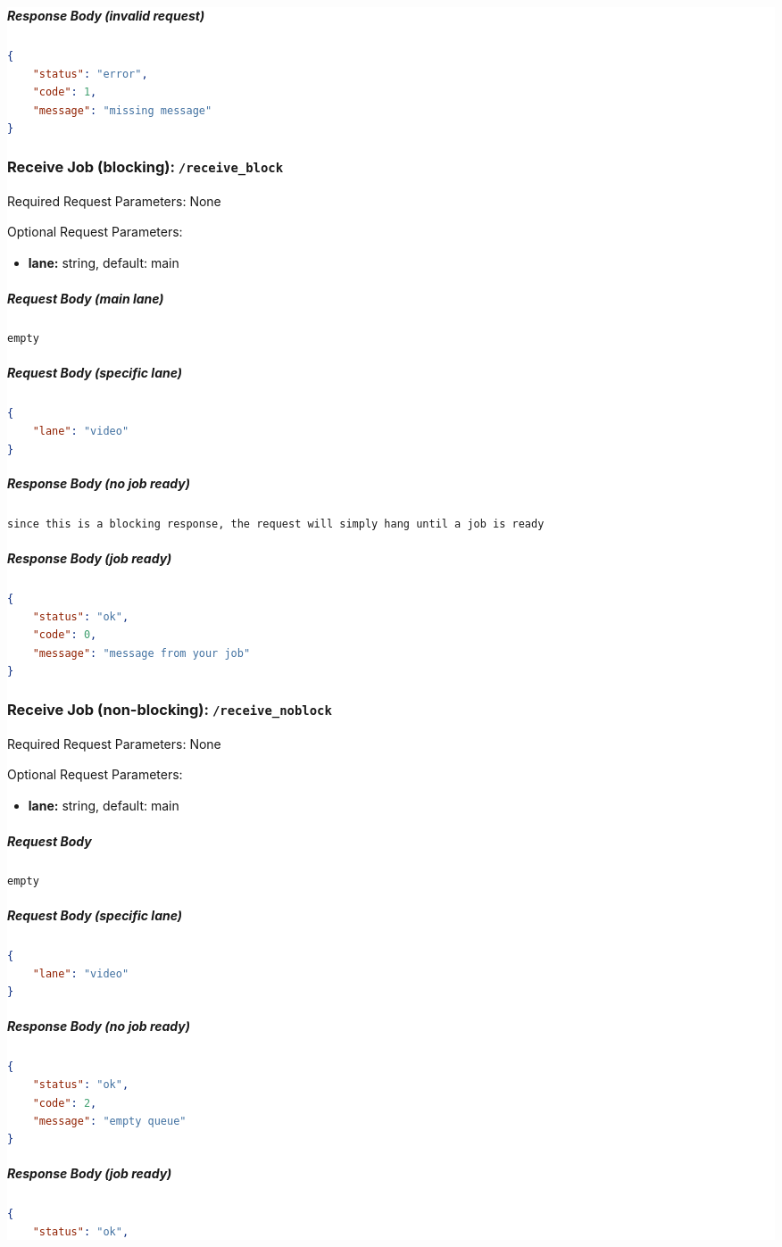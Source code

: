 ##### Response Body (invalid request)
```json
{
    "status": "error",
    "code": 1,
    "message": "missing message"
}
```

### Receive Job (blocking): `/receive_block`
Required Request Parameters: None

Optional Request Parameters:
 - **lane:** string, default: main

##### Request Body (main lane)
```
empty
```
##### Request Body (specific lane)
```json
{
    "lane": "video"
}
```
##### Response Body (no job ready)
```
since this is a blocking response, the request will simply hang until a job is ready
```
##### Response Body (job ready)
```json
{
    "status": "ok",
    "code": 0,
    "message": "message from your job"
}
```

### Receive Job (non-blocking): `/receive_noblock`
Required Request Parameters: None

Optional Request Parameters:
 - **lane:** string, default: main

##### Request Body
```
empty
```
##### Request Body (specific lane)
```json
{
    "lane": "video"
}
```
##### Response Body (no job ready)
```json
{
    "status": "ok",
    "code": 2,
    "message": "empty queue"
}
```
##### Response Body (job ready)
```json
{
    "status": "ok",
```